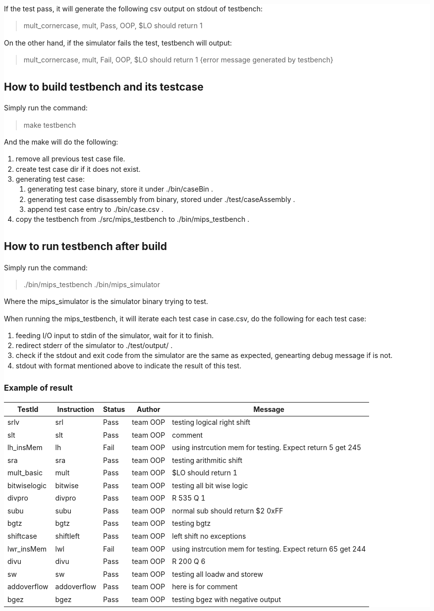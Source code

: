 If the test pass, it will generate the following csv output on stdout of testbench:
>mult_cornercase, mult, Pass, OOP, $LO should return 1

On the other hand, if the simulator fails the test, testbench will output:
>mult_cornercase, mult, Fail, OOP, $LO should return 1 {error message generated by testbench}


## How to build testbench and its testcase

Simply run the command:
>make testbench

And the make will do the following:
1. remove all previous test case file.
2. create test case dir if it does not exist.
3. generating test case:
    1) generating test case binary, store it under ./bin/caseBin .
    2) generating test case disassembly from binary, stored under ./test/caseAssembly .
    3) append test case entry to ./bin/case.csv .
4. copy the testbench from ./src/mips_testbench to ./bin/mips_testbench .

## How to run testbench after build

Simply run the command:
>./bin/mips_testbench ./bin/mips_simulator

Where the mips_simulator is the simulator binary trying to test.

When running the mips_testbench, it will iterate each test case in case.csv, do the following for each test case:
1. feeding I/O input to stdin of the simulator, wait for it to finish.
2. redirect stderr of the simulator to ./test/output/ .
2. check if the stdout and exit code from the simulator are the same as expected, genearting debug message if is not.
3. stdout with format mentioned above to indicate the result of this test.

### Example of result

|    TestId  |   Instruction     |   Status   |      Author     |      Message                                        |
|--------------|-------------|------|----------|--------------------------------------------------------------|
| srlv         | srl         | Pass | team OOP | testing logical right shift                                  |
| slt          | slt         | Pass | team OOP | comment                                                      |
| lh_insMem    | lh          | Fail | team OOP | using instrcution mem for testing. Expect return 5 get 245   |
| sra          | sra         | Pass | team OOP | testing arithmitic shift                                     |
| mult_basic   | mult        | Pass | team OOP | $LO should return 1                                          |
| bitwiselogic | bitwise     | Pass | team OOP | testing all bit wise logic                                   |
| divpro       | divpro      | Pass | team OOP | R 535 Q 1                                                    |
| subu         | subu        | Pass | team OOP | normal sub should return $2 0xFF                             |
| bgtz         | bgtz        | Pass | team OOP | testing bgtz                                                 |
| shiftcase    | shiftleft   | Pass | team OOP | left shift no exceptions                                     |
| lwr_insMem   | lwl         | Fail | team OOP | using instrcution mem for testing. Expect return 65 get 244  |
| divu         | divu        | Pass | team OOP | R 200 Q 6                                                    |
| sw           | sw          | Pass | team OOP | testing all loadw and storew                                 |
| addoverflow  | addoverflow | Pass | team OOP | here is for comment                                          |
| bgez         | bgez        | Pass | team OOP | testing bgez with negative output                            |